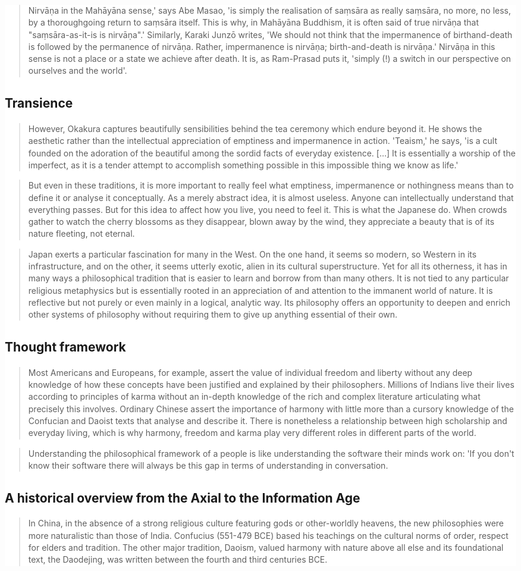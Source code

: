 > Nirvāṇa in the Mahāyāna sense,' says Abe Masao, 'is simply the realisation of saṃsāra as really saṃsāra, no more, no less, by a thoroughgoing return to saṃsāra itself. This is why, in Mahāyāna Buddhism, it is often said of true nirvāṇa that "saṃsāra-as-it-is is nirvāṇa".' Similarly, Karaki Junzō writes, 'We should not think that the impermanence of birthand-death is followed by the permanence of nirvāṇa. Rather, impermanence is nirvāṇa; birth-and-death is nirvāṇa.' Nirvāṇa in this sense is not a place or a state we achieve after death. It is, as Ram-Prasad puts it, 'simply (!) a switch in our perspective on ourselves and the world'.

## Transience

> However, Okakura captures beautifully sensibilities behind the tea ceremony which endure beyond it. He shows the aesthetic rather than the intellectual appreciation of emptiness and impermanence in action. 'Teaism,' he says, 'is a cult founded on the adoration of the beautiful among the sordid facts of everyday existence. […] It is essentially a worship of the imperfect, as it is a tender attempt to accomplish something possible in this impossible thing we know as life.'

> But even in these traditions, it is more important to really feel what emptiness, impermanence or nothingness means than to define it or analyse it conceptually. As a merely abstract idea, it is almost useless. Anyone can intellectually understand that everything passes. But for this idea to affect how you live, you need to feel it. This is what the Japanese do. When crowds gather to watch the cherry blossoms as they disappear, blown away by the wind, they appreciate a beauty that is of its nature fleeting, not eternal.

> Japan exerts a particular fascination for many in the West. On the one hand, it seems so modern, so Western in its infrastructure, and on the other, it seems utterly exotic, alien in its cultural superstructure. Yet for all its otherness, it has in many ways a philosophical tradition that is easier to learn and borrow from than many others. It is not tied to any particular religious metaphysics but is essentially rooted in an appreciation of and attention to the immanent world of nature. It is reflective but not purely or even mainly in a logical, analytic way. Its philosophy offers an opportunity to deepen and enrich other systems of philosophy without requiring them to give up anything essential of their own.

## Thought framework

> Most Americans and Europeans, for example, assert the value of individual freedom and liberty without any deep knowledge of how these concepts have been justified and explained by their philosophers. Millions of Indians live their lives according to principles of karma without an in-depth knowledge of the rich and complex literature articulating what precisely this involves. Ordinary Chinese assert the importance of harmony with little more than a cursory knowledge of the Confucian and Daoist texts that analyse and describe it. There is nonetheless a relationship between high scholarship and everyday living, which is why harmony, freedom and karma play very different roles in different parts of the world.

> Understanding the philosophical framework of a people is like understanding the software their minds work on: 'If you don't know their software there will always be this gap in terms of understanding in conversation.

## A historical overview from the Axial to the Information Age

> In China, in the absence of a strong religious culture featuring gods or other-worldly heavens, the new philosophies were more naturalistic than those of India. Confucius (551-479 BCE) based his teachings on the cultural norms of order, respect for elders and tradition. The other major tradition, Daoism, valued harmony with nature above all else and its foundational text, the Daodejing, was written between the fourth and third centuries BCE.
